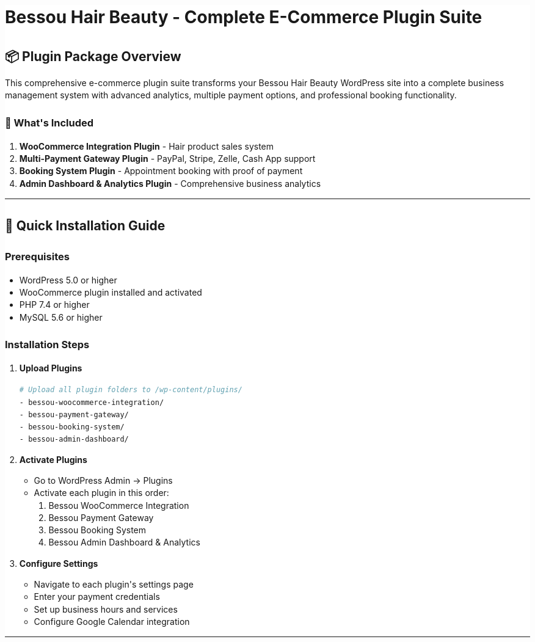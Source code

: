 # Bessou Hair Beauty - Complete E-Commerce Plugin Suite

## 📦 Plugin Package Overview

This comprehensive e-commerce plugin suite transforms your Bessou Hair Beauty WordPress site into a complete business management system with advanced analytics, multiple payment options, and professional booking functionality.

### 🎯 What's Included

1. **WooCommerce Integration Plugin** - Hair product sales system
2. **Multi-Payment Gateway Plugin** - PayPal, Stripe, Zelle, Cash App support
3. **Booking System Plugin** - Appointment booking with proof of payment
4. **Admin Dashboard & Analytics Plugin** - Comprehensive business analytics

---

## 🚀 Quick Installation Guide

### Prerequisites
- WordPress 5.0 or higher
- WooCommerce plugin installed and activated
- PHP 7.4 or higher
- MySQL 5.6 or higher

### Installation Steps

1. **Upload Plugins**
   ```bash
   # Upload all plugin folders to /wp-content/plugins/
   - bessou-woocommerce-integration/
   - bessou-payment-gateway/
   - bessou-booking-system/
   - bessou-admin-dashboard/
   ```

2. **Activate Plugins**
   - Go to WordPress Admin → Plugins
   - Activate each plugin in this order:
     1. Bessou WooCommerce Integration
     2. Bessou Payment Gateway
     3. Bessou Booking System
     4. Bessou Admin Dashboard & Analytics

3. **Configure Settings**
   - Navigate to each plugin's settings page
   - Enter your payment credentials
   - Set up business hours and services
   - Configure Google Calendar integration

---
